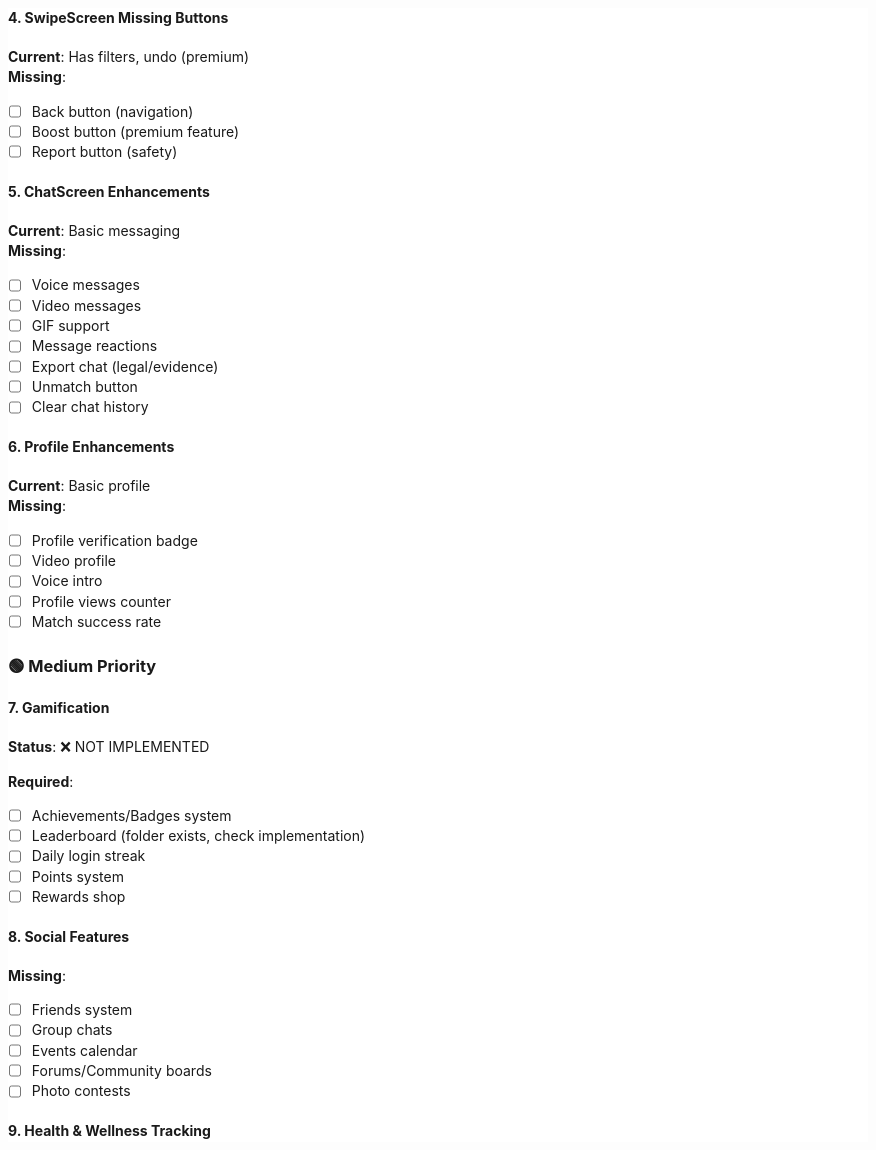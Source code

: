 #### 4. SwipeScreen Missing Buttons

**Current**: Has filters, undo (premium)  
**Missing**:
- [ ] Back button (navigation)
- [ ] Boost button (premium feature)
- [ ] Report button (safety)

#### 5. ChatScreen Enhancements

**Current**: Basic messaging  
**Missing**:
- [ ] Voice messages
- [ ] Video messages
- [ ] GIF support
- [ ] Message reactions
- [ ] Export chat (legal/evidence)
- [ ] Unmatch button
- [ ] Clear chat history

#### 6. Profile Enhancements

**Current**: Basic profile  
**Missing**:
- [ ] Profile verification badge
- [ ] Video profile
- [ ] Voice intro
- [ ] Profile views counter
- [ ] Match success rate

### 🟢 Medium Priority

#### 7. Gamification

**Status**: ❌ NOT IMPLEMENTED

**Required**:
- [ ] Achievements/Badges system
- [ ] Leaderboard (folder exists, check implementation)
- [ ] Daily login streak
- [ ] Points system
- [ ] Rewards shop

#### 8. Social Features

**Missing**:
- [ ] Friends system
- [ ] Group chats
- [ ] Events calendar
- [ ] Forums/Community boards
- [ ] Photo contests

#### 9. Health & Wellness Tracking
